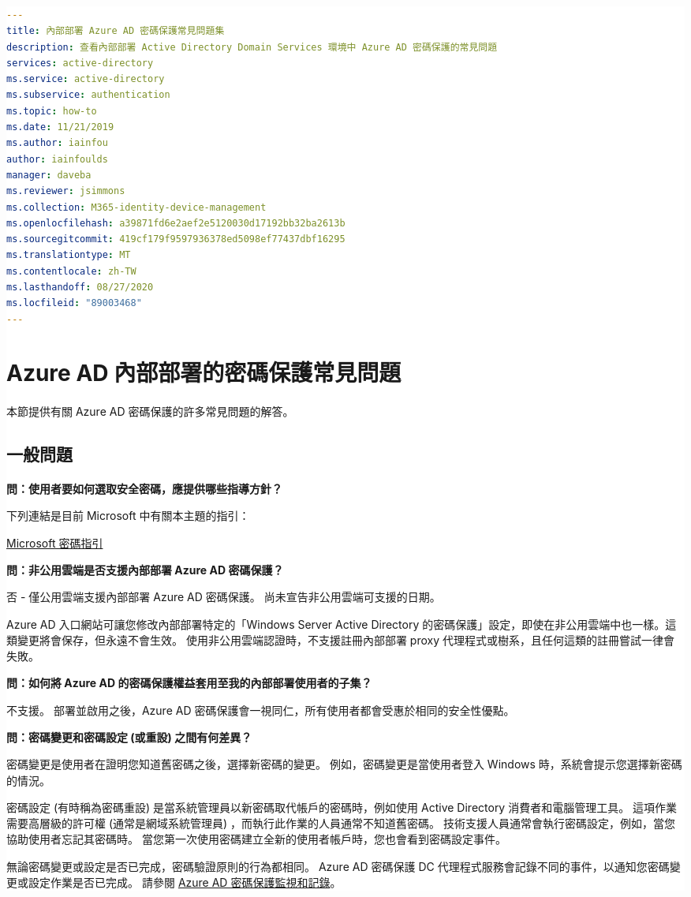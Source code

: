```yaml
---
title: 內部部署 Azure AD 密碼保護常見問題集
description: 查看內部部署 Active Directory Domain Services 環境中 Azure AD 密碼保護的常見問題
services: active-directory
ms.service: active-directory
ms.subservice: authentication
ms.topic: how-to
ms.date: 11/21/2019
ms.author: iainfou
author: iainfoulds
manager: daveba
ms.reviewer: jsimmons
ms.collection: M365-identity-device-management
ms.openlocfilehash: a39871fd6e2aef2e5120030d17192bb32ba2613b
ms.sourcegitcommit: 419cf179f9597936378ed5098ef77437dbf16295
ms.translationtype: MT
ms.contentlocale: zh-TW
ms.lasthandoff: 08/27/2020
ms.locfileid: "89003468"
---
```

# <a name="azure-ad-password-protection-on-premises-frequently-asked-questions"></a>Azure AD 內部部署的密碼保護常見問題

本節提供有關 Azure AD 密碼保護的許多常見問題的解答。

## <a name="general-questions"></a>一般問題

**問：使用者要如何選取安全密碼，應提供哪些指導方針？**

下列連結是目前 Microsoft 中有關本主題的指引：

[Microsoft 密碼指引](https://www.microsoft.com/research/publication/password-guidance)

**問：非公用雲端是否支援內部部署 Azure AD 密碼保護？**

否 - 僅公用雲端支援內部部署 Azure AD 密碼保護。 尚未宣告非公用雲端可支援的日期。

Azure AD 入口網站可讓您修改內部部署特定的「Windows Server Active Directory 的密碼保護」設定，即使在非公用雲端中也一樣。這類變更將會保存，但永遠不會生效。 使用非公用雲端認證時，不支援註冊內部部署 proxy 代理程式或樹系，且任何這類的註冊嘗試一律會失敗。

**問：如何將 Azure AD 的密碼保護權益套用至我的內部部署使用者的子集？**

不支援。 部署並啟用之後，Azure AD 密碼保護會一視同仁，所有使用者都會受惠於相同的安全性優點。

**問：密碼變更和密碼設定 (或重設) 之間有何差異？**

密碼變更是使用者在證明您知道舊密碼之後，選擇新密碼的變更。 例如，密碼變更是當使用者登入 Windows 時，系統會提示您選擇新密碼的情況。

密碼設定 (有時稱為密碼重設) 是當系統管理員以新密碼取代帳戶的密碼時，例如使用 Active Directory 消費者和電腦管理工具。 這項作業需要高層級的許可權 (通常是網域系統管理員) ，而執行此作業的人員通常不知道舊密碼。 技術支援人員通常會執行密碼設定，例如，當您協助使用者忘記其密碼時。 當您第一次使用密碼建立全新的使用者帳戶時，您也會看到密碼設定事件。

無論密碼變更或設定是否已完成，密碼驗證原則的行為都相同。 Azure AD 密碼保護 DC 代理程式服務會記錄不同的事件，以通知您密碼變更或設定作業是否已完成。  請參閱 [Azure AD 密碼保護監視和記錄](./howto-password-ban-bad-on-premises-monitor.md)。
